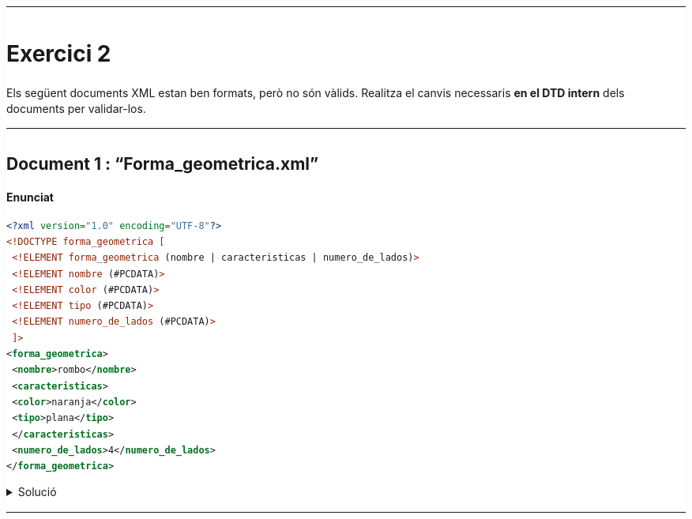 </details>

---

# Exercici 2


Els següent documents XML estan ben formats, però no són vàlids.
Realitza el canvis necessaris **en el DTD intern** dels documents per validar-los.

---

## Document 1 : “Forma_geometrica.xml”

**Enunciat**

```xml
<?xml version="1.0" encoding="UTF-8"?>
<!DOCTYPE forma_geometrica [
 <!ELEMENT forma_geometrica (nombre | caracteristicas | numero_de_lados)>
 <!ELEMENT nombre (#PCDATA)>
 <!ELEMENT color (#PCDATA)>
 <!ELEMENT tipo (#PCDATA)>
 <!ELEMENT numero_de_lados (#PCDATA)>
 ]>
<forma_geometrica>
 <nombre>rombo</nombre>
 <caracteristicas>
 <color>naranja</color>
 <tipo>plana</tipo>
 </caracteristicas>
 <numero_de_lados>4</numero_de_lados>
</forma_geometrica>
```

<details><summary>Solució</summary></details>

---
